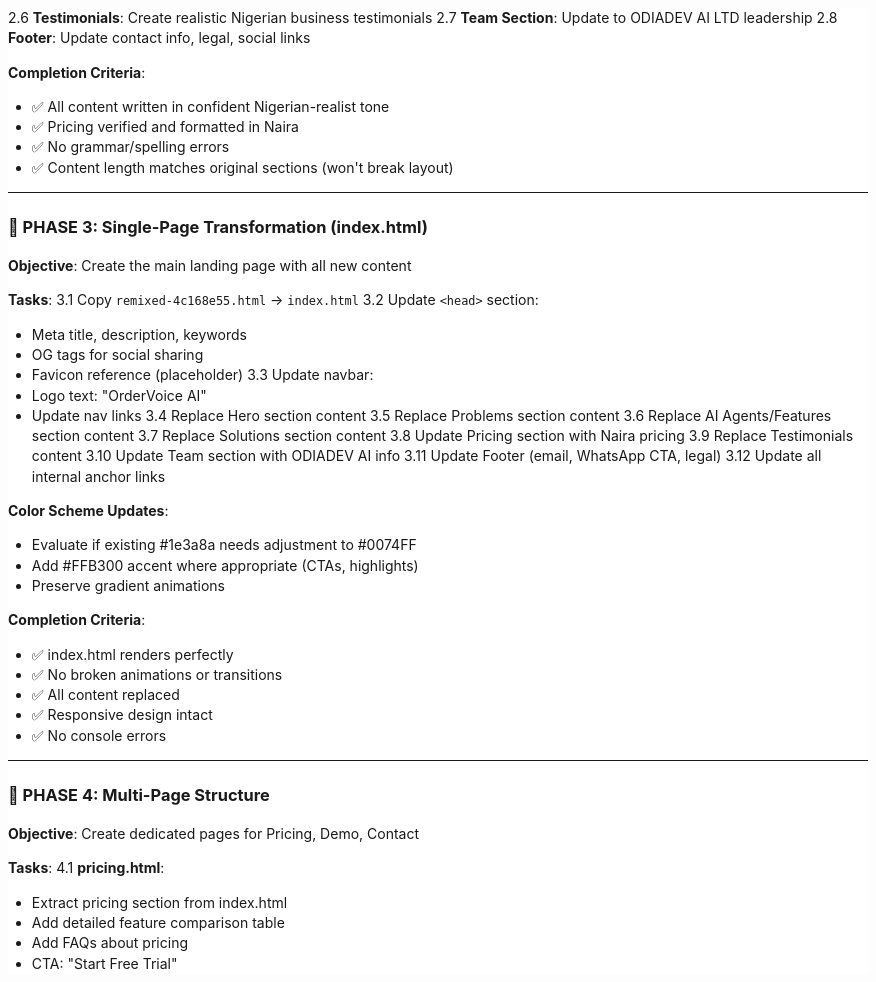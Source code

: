 2.6 **Testimonials**: Create realistic Nigerian business testimonials
2.7 **Team Section**: Update to ODIADEV AI LTD leadership
2.8 **Footer**: Update contact info, legal, social links

**Completion Criteria**:
- ✅ All content written in confident Nigerian-realist tone
- ✅ Pricing verified and formatted in Naira
- ✅ No grammar/spelling errors
- ✅ Content length matches original sections (won't break layout)

---

### 🎨 PHASE 3: Single-Page Transformation (index.html)
**Objective**: Create the main landing page with all new content

**Tasks**:
3.1 Copy `remixed-4c168e55.html` → `index.html`
3.2 Update `<head>` section:
   - Meta title, description, keywords
   - OG tags for social sharing
   - Favicon reference (placeholder)
3.3 Update navbar:
   - Logo text: "OrderVoice AI"
   - Update nav links
3.4 Replace Hero section content
3.5 Replace Problems section content
3.6 Replace AI Agents/Features section content
3.7 Replace Solutions section content
3.8 Update Pricing section with Naira pricing
3.9 Replace Testimonials content
3.10 Update Team section with ODIADEV AI info
3.11 Update Footer (email, WhatsApp CTA, legal)
3.12 Update all internal anchor links

**Color Scheme Updates**:
- Evaluate if existing #1e3a8a needs adjustment to #0074FF
- Add #FFB300 accent where appropriate (CTAs, highlights)
- Preserve gradient animations

**Completion Criteria**:
- ✅ index.html renders perfectly
- ✅ No broken animations or transitions
- ✅ All content replaced
- ✅ Responsive design intact
- ✅ No console errors

---

### 📄 PHASE 4: Multi-Page Structure
**Objective**: Create dedicated pages for Pricing, Demo, Contact

**Tasks**:
4.1 **pricing.html**:
   - Extract pricing section from index.html
   - Add detailed feature comparison table
   - Add FAQs about pricing
   - CTA: "Start Free Trial"
